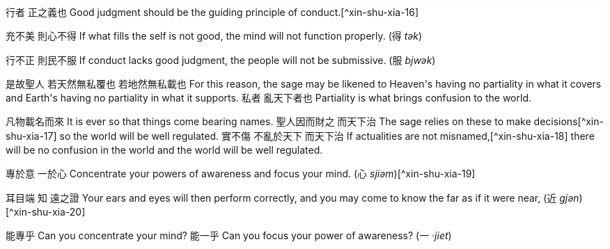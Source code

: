 行者
正之義也
Good judgment
should be the guiding principle of conduct.[^xin-shu-xia-16]

充不美
則心不得
If what fills the self is not good,
the mind will not function properly. (得 *tək*)

行不正
則民不服
If conduct lacks good judgment,
the people will not be submissive. (服 *bjwək*)


是故聖人
若天然無私覆也
若地然無私載也
For this reason, the sage
may be likened to Heaven's having no partiality in what it covers
and Earth's having no partiality in what it supports.
私者
亂天下者也
Partiality
is what brings confusion to the world.


凡物載名而來
It is ever so that things come bearing names.
聖人因而財之
而天下治
The sage relies on these to make decisions[^xin-shu-xia-17]
so the world will be well regulated.
實不傷
不亂於天下
而天下治
If actualities are not misnamed,[^xin-shu-xia-18]
there will be no confusion in the world
and the world will be well regulated.

專於意
一於心
Concentrate your powers of awareness
and focus your mind. (心 *sjiəm*)[^xin-shu-xia-19]

耳目端
知
遠之證
Your ears and eyes will then perform correctly,
and you may come to know
the far as if it were near, (近 *gjən*)[^xin-shu-xia-20]

能專乎
Can you concentrate your mind?
能一乎
Can you focus your power of awareness? (一 *·jiet*)
